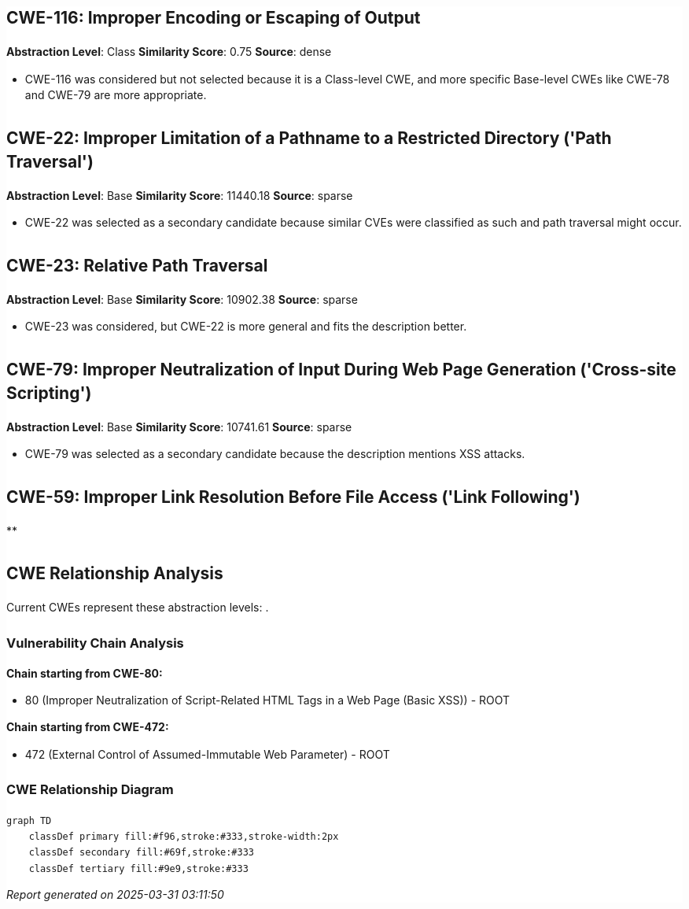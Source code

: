 ## CWE-116: Improper Encoding or Escaping of Output
**Abstraction Level**: Class
**Similarity Score**: 0.75
**Source**: dense
- CWE-116 was considered but not selected because it is a Class-level CWE, and more specific Base-level CWEs like CWE-78 and CWE-79 are more appropriate.

## CWE-22: Improper Limitation of a Pathname to a Restricted Directory ('Path Traversal')
**Abstraction Level**: Base
**Similarity Score**: 11440.18
**Source**: sparse
- CWE-22 was selected as a secondary candidate because similar CVEs were classified as such and path traversal might occur.

## CWE-23: Relative Path Traversal
**Abstraction Level**: Base
**Similarity Score**: 10902.38
**Source**: sparse
- CWE-23 was considered, but CWE-22 is more general and fits the description better.

## CWE-79: Improper Neutralization of Input During Web Page Generation ('Cross-site Scripting')
**Abstraction Level**: Base
**Similarity Score**: 10741.61
**Source**: sparse
- CWE-79 was selected as a secondary candidate because the description mentions XSS attacks.

## CWE-59: Improper Link Resolution Before File Access ('Link Following')
**


## CWE Relationship Analysis

Current CWEs represent these abstraction levels: .


### Vulnerability Chain Analysis

**Chain starting from CWE-80:**
- 80 (Improper Neutralization of Script-Related HTML Tags in a Web Page (Basic XSS)) - ROOT


**Chain starting from CWE-472:**
- 472 (External Control of Assumed-Immutable Web Parameter) - ROOT



### CWE Relationship Diagram

```mermaid
graph TD
    classDef primary fill:#f96,stroke:#333,stroke-width:2px
    classDef secondary fill:#69f,stroke:#333
    classDef tertiary fill:#9e9,stroke:#333
```



*Report generated on 2025-03-31 03:11:50*
